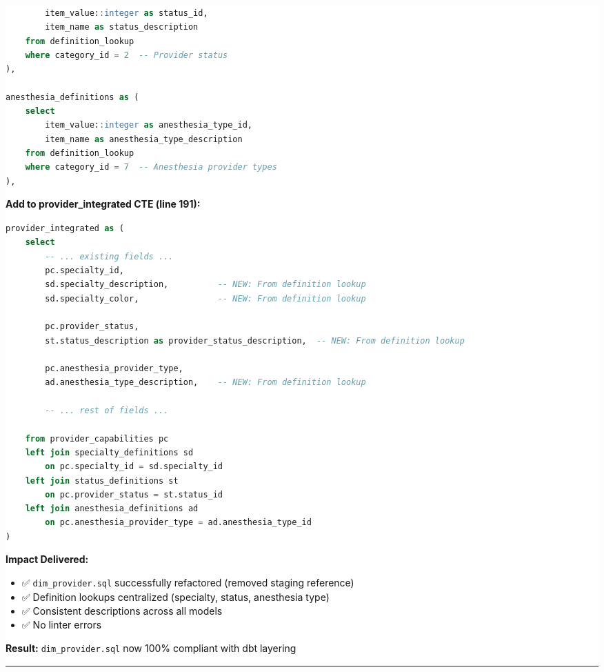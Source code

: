 ```sql
        item_value::integer as status_id,
        item_name as status_description
    from definition_lookup
    where category_id = 2  -- Provider status
),

anesthesia_definitions as (
    select
        item_value::integer as anesthesia_type_id,
        item_name as anesthesia_type_description
    from definition_lookup
    where category_id = 7  -- Anesthesia provider types
),
```

**Add to provider_integrated CTE (line 191):**

```sql
provider_integrated as (
    select
        -- ... existing fields ...
        pc.specialty_id,
        sd.specialty_description,          -- NEW: From definition lookup
        sd.specialty_color,                -- NEW: From definition lookup
        
        pc.provider_status,
        st.status_description as provider_status_description,  -- NEW: From definition lookup
        
        pc.anesthesia_provider_type,
        ad.anesthesia_type_description,    -- NEW: From definition lookup
        
        -- ... rest of fields ...
        
    from provider_capabilities pc
    left join specialty_definitions sd
        on pc.specialty_id = sd.specialty_id
    left join status_definitions st
        on pc.provider_status = st.status_id
    left join anesthesia_definitions ad
        on pc.anesthesia_provider_type = ad.anesthesia_type_id
)
```

**Impact Delivered:**
- ✅ `dim_provider.sql` successfully refactored (removed staging reference)
- ✅ Definition lookups centralized (specialty, status, anesthesia type)
- ✅ Consistent descriptions across all models
- ✅ No linter errors

**Result:** `dim_provider.sql` now 100% compliant with dbt layering

---
